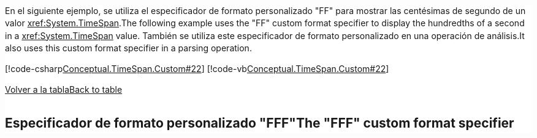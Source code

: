 <span data-ttu-id="cb1e9-413">En el siguiente ejemplo, se utiliza el especificador de formato personalizado "FF" para mostrar las centésimas de segundo de un valor <xref:System.TimeSpan>.</span><span class="sxs-lookup"><span data-stu-id="cb1e9-413">The following example uses the "FF" custom format specifier to display the hundredths of a second in a <xref:System.TimeSpan> value.</span></span> <span data-ttu-id="cb1e9-414">También se utiliza este especificador de formato personalizado en una operación de análisis.</span><span class="sxs-lookup"><span data-stu-id="cb1e9-414">It also uses this custom format specifier in a parsing operation.</span></span>

[!code-csharp[Conceptual.TimeSpan.Custom#22](~/samples/snippets/csharp/VS_Snippets_CLR/conceptual.timespan.custom/cs/f_specifiers1.cs#22)]
[!code-vb[Conceptual.TimeSpan.Custom#22](~/samples/snippets/visualbasic/VS_Snippets_CLR/conceptual.timespan.custom/vb/f_specifiers1.vb#22)]

[<span data-ttu-id="cb1e9-415">Volver a la tabla</span><span class="sxs-lookup"><span data-stu-id="cb1e9-415">Back to table</span></span>](#table)

## <a name="the-fff-custom-format-specifier"></a><a name="F3_Specifier"></a> <span data-ttu-id="cb1e9-416">Especificador de formato personalizado "FFF"</span><span class="sxs-lookup"><span data-stu-id="cb1e9-416">The "FFF" custom format specifier</span></span>

